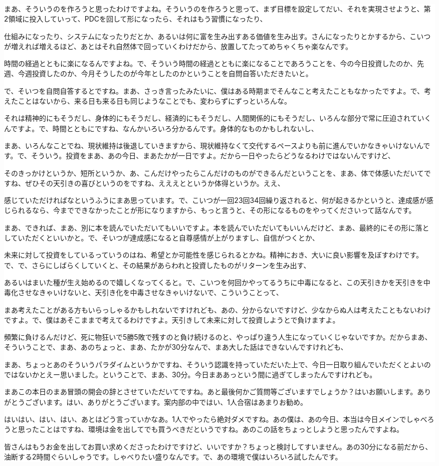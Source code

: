 
まあ、そういうのを作ろうと思ったわけですよね。そういうのを作ろうと思って、まず目標を設定してだい、それを実現させようと、第2領域に投入していって、PDCを回して形になったら、それはもう習慣になったり、


仕組みになったり、システムになったりだとか、あるいは何に富を生み出すある価値を生み出す。さんになったりとかするから、こいつが増えれば増えるほど、あとはそれ自然体で回っていくわけだから、放置してたってめちゃくちゃ楽なんです。


時間の経過とともに楽になるんですよね。で、そういう時間の経過とともに楽になることであろうことを、今の今日投資したのか、先週、今週投資したのか、今月そうしたのが今年としたのかということを自問自答いただきたいと。


で、そいつを自問自答するとですね。まあ、さっき言ったみたいに、僕はある時期までそんなこと考えたこともなかったですよ。で、考えたことはないから、来る日も来る日も同じようなことでも、変わらずにずっといろんな。


それは精神的にもそうだし、身体的にもそうだし、経済的にもそうだし、人間関係的にもそうだし、いろんな部分で常に圧迫されていくんですよ。で、時間とともにですね、なんかいろいろ分かるんです。身体的なものかもしれないし、


まあ、いろんなことでね、現状維持は後退していきますから、現状維持なくて交代するペースよりも前に進んでいかなきゃいけないんです。で、そういう。投資をまあ、あの今日、まあたかが一日ですよ。だから一日やったらどうなるわけではないんですけど、


そのきっかけというか、短所というか、あ、こんだけやったらこんだけのものができるんだということを、まあ、体で体感いただいてですね、ぜひその天引きの喜びというのをですね、えええとというか体得というか。ええ、


感じていただければなというふうにまあ思っています。で、こいつが一回23回34回繰り返されると、何が起きるかというと、達成感が感じられるなら、今までできなかったことが形になりますから、もっと言うと、その形になるものをやってくださいって話なんです。


まあ、できれば、まあ、別に本を読んでいただいてもいいですよ。本を読んでいただいてもいいんだけど、まあ、最終的にその形に落としていただくといいかと。で、そいつが達成感になると自尊感情が上がりますし、自信がつくとか、


未来に対して投資をしているっていうのはね、希望とか可能性を感じられるとかね。精神におき、大いに良い影響を及ぼすわけです。で、で、さらにしばらくしていくと、その結果があらわれと投資したものがリターンを生み出す、


あるいはまいた種が生え始めるので嬉しくなってくると。で、こいつを何回かやってるうちに中毒になると、この天引きかを天引きを中毒化させなきゃいけないと、天引き化を中毒させなきゃいけないで、こういうことって、


まあ考えたことがある方もいらっしゃるかもしれないですけれども、あの、分からないですけど、少なからぬ人は考えたこともないわけですよ。で、僕はあそこままで考えてるわけですよ。天引きして未来に対して投資しようとで負けますよ。


頻繁に負けるんだけど、死に物狂いで5勝5敗で残すのと負け続けるのと、やっぱり違う人生になっていくじゃないですか。だからまあ、そういうことで、まあ、あのちょっと、まあ、たかが30分なんで、まあ大した話はできないんですけれども、


まあ、ちょっとあのそういうパラダイムというかですね、そういう認識を持っていただいた上で、今日一日取り組んでいただくとよいのではないかとえー思いました。ということで、まあ、30分。今日まああっという間に過ぎてしまったんですけれども。


まあこの本日のまあ冒頭の開会の辞とさせていただいてですね。あと最後何かご質問等ございますでしょうか？はいお願いします。ありがとうございます。はい、ありがとうございます。案内部の中ではい、1人合宿はあまりお勧め。


はいはい、はい、はい、あとはどう言っていかなあ。1人でやったら絶対ダメですね。あの僕は、あの今日、本当は今日メインでしゃべろうと思ったことはですね、環境は金を出してでも買うべきだというですね。あのこの話をちょっとしようと思ったんですよね。


皆さんはもうお金を出してお買い求めくださったわけですけど、いいですか？ちょっと検討してすいません。あの30分になる前だから、油断する2時間ぐらいしゃうです。しゃべりたい盛りなんです。で、あの環境で僕はいろいろ試したんです。
